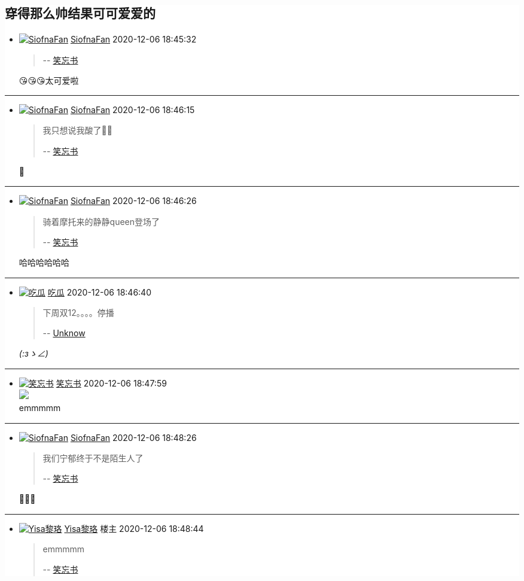   穿得那么帅结果可可爱爱的  
---
* [![SiofnaFan](https://img2.doubanio.com/icon/u180076918-2.jpg)](https://www.douban.com/people/180076918/)    [SiofnaFan](https://www.douban.com/people/180076918/)    2020-12-06 18:45:32  
  >  
  >
  >-- [笑忘书](https://www.douban.com/people/40401623/)  
  
  😘😘😘太可爱啦  
---
* [![SiofnaFan](https://img2.doubanio.com/icon/u180076918-2.jpg)](https://www.douban.com/people/180076918/)    [SiofnaFan](https://www.douban.com/people/180076918/)    2020-12-06 18:46:15  
  >我只想说我酸了🤦‍♀️  
  >
  >-- [笑忘书](https://www.douban.com/people/40401623/)  
  
  🍋  
---
* [![SiofnaFan](https://img2.doubanio.com/icon/u180076918-2.jpg)](https://www.douban.com/people/180076918/)    [SiofnaFan](https://www.douban.com/people/180076918/)    2020-12-06 18:46:26  
  >骑着摩托来的静静queen登场了  
  >
  >-- [笑忘书](https://www.douban.com/people/40401623/)  
  
  哈哈哈哈哈哈  
---
* [![吃瓜](https://img2.doubanio.com/icon/u219893584-2.jpg)](https://www.douban.com/people/219893584/)    [吃瓜](https://www.douban.com/people/219893584/)    2020-12-06 18:46:40  
  >下周双12。。。。停播  
  >
  >-- [Unknow](https://www.douban.com/people/219306324/)  
  
  _(:зゝ∠)_  
---
* [![笑忘书](https://img2.doubanio.com/icon/u40401623-2.jpg)](https://www.douban.com/people/40401623/)    [笑忘书](https://www.douban.com/people/40401623/)    2020-12-06 18:47:59  
  ![](https://img2.doubanio.com/view/richtext/raw/public/p41894442.jpg)  
  emmmmm  
---
* [![SiofnaFan](https://img2.doubanio.com/icon/u180076918-2.jpg)](https://www.douban.com/people/180076918/)    [SiofnaFan](https://www.douban.com/people/180076918/)    2020-12-06 18:48:26  
  >我们宁郁终于不是陌生人了  
  >
  >-- [笑忘书](https://www.douban.com/people/40401623/)  
  
  🧡🧡🧡  
---
* [![Yisa黎珞](https://img3.doubanio.com/icon/u217273308-1.jpg)](https://www.douban.com/people/217273308/)    [Yisa黎珞](https://www.douban.com/people/217273308/)    楼主    2020-12-06 18:48:44  
  >emmmmm  
  >
  >-- [笑忘书](https://www.douban.com/people/40401623/)  
  